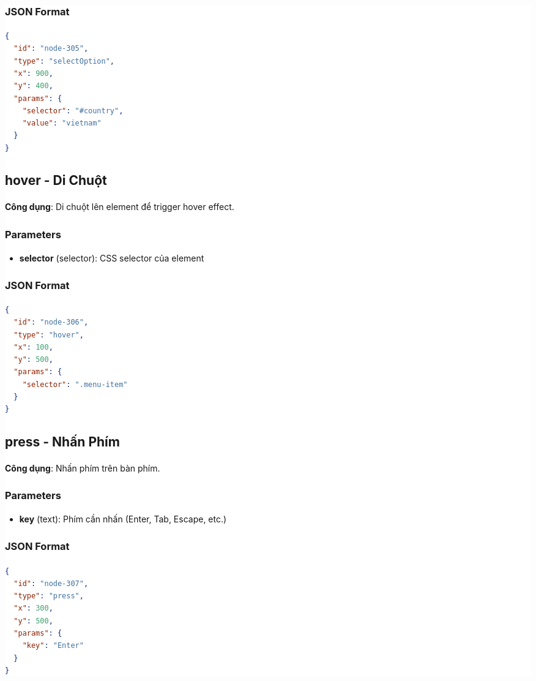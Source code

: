 ### JSON Format
```json
{
  "id": "node-305",
  "type": "selectOption",
  "x": 900,
  "y": 400,
  "params": {
    "selector": "#country",
    "value": "vietnam"
  }
}
```

## <i class="fas fa-mouse-pointer" style="color: #06b6d4;"></i> hover - Di Chuột
**Công dụng**: Di chuột lên element để trigger hover effect.

### Parameters
- **selector** (selector): CSS selector của element

### JSON Format
```json
{
  "id": "node-306",
  "type": "hover",
  "x": 100,
  "y": 500,
  "params": {
    "selector": ".menu-item"
  }
}
```

## <i class="fas fa-arrow-turn-down" style="color: #14b8a6;"></i> press - Nhấn Phím
**Công dụng**: Nhấn phím trên bàn phím.

### Parameters
- **key** (text): Phím cần nhấn (Enter, Tab, Escape, etc.)

### JSON Format
```json
{
  "id": "node-307",
  "type": "press",
  "x": 300,
  "y": 500,
  "params": {
    "key": "Enter"
  }
}
```
